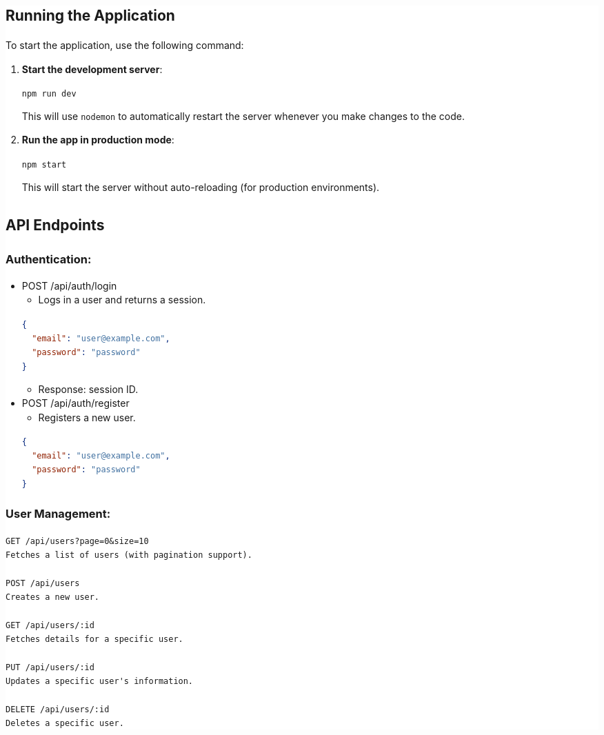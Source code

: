 ## Running the Application

To start the application, use the following command:

1. **Start the development server**:

   ```bash
   npm run dev
   ```

   This will use `nodemon` to automatically restart the server whenever you make changes to the code.

2. **Run the app in production mode**:
   ```bash
   npm start
   ```
   This will start the server without auto-reloading (for production environments).

## API Endpoints

### Authentication:

- POST /api/auth/login
  - Logs in a user and returns a session.
  ```json
  {
    "email": "user@example.com",
    "password": "password"
  }
  ```
  - Response: session ID.
- POST /api/auth/register
  - Registers a new user.
  ```json
  {
    "email": "user@example.com",
    "password": "password"
  }
  ```

### User Management:

    GET /api/users?page=0&size=10
    Fetches a list of users (with pagination support).

    POST /api/users
    Creates a new user.

    GET /api/users/:id
    Fetches details for a specific user.

    PUT /api/users/:id
    Updates a specific user's information.

    DELETE /api/users/:id
    Deletes a specific user.
